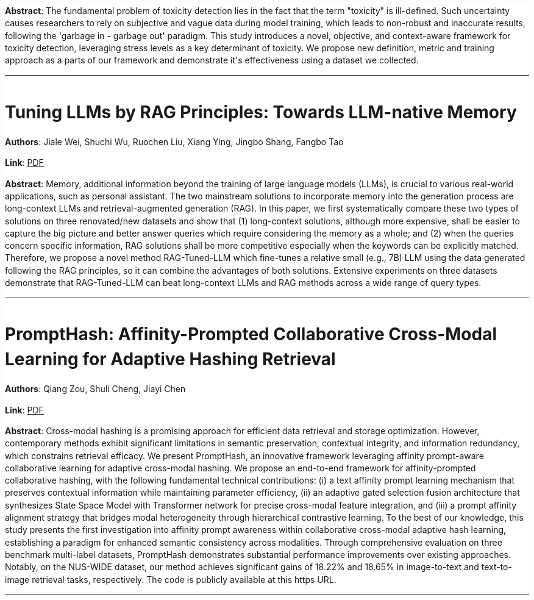 **Abstract**: The fundamental problem of toxicity detection lies in the fact that the term "toxicity" is ill-defined. Such uncertainty causes researchers to rely on subjective and vague data during model training, which leads to non-robust and inaccurate results, following the 'garbage in - garbage out' paradigm. This study introduces a novel, objective, and context-aware framework for toxicity detection, leveraging stress levels as a key determinant of toxicity. We propose new definition, metric and training approach as a parts of our framework and demonstrate it's effectiveness using a dataset we collected. 

---
# Tuning LLMs by RAG Principles: Towards LLM-native Memory 

**Authors**: Jiale Wei, Shuchi Wu, Ruochen Liu, Xiang Ying, Jingbo Shang, Fangbo Tao  

**Link**: [PDF](https://arxiv.org/pdf/2503.16071)  

**Abstract**: Memory, additional information beyond the training of large language models (LLMs), is crucial to various real-world applications, such as personal assistant. The two mainstream solutions to incorporate memory into the generation process are long-context LLMs and retrieval-augmented generation (RAG). In this paper, we first systematically compare these two types of solutions on three renovated/new datasets and show that (1) long-context solutions, although more expensive, shall be easier to capture the big picture and better answer queries which require considering the memory as a whole; and (2) when the queries concern specific information, RAG solutions shall be more competitive especially when the keywords can be explicitly matched. Therefore, we propose a novel method RAG-Tuned-LLM which fine-tunes a relative small (e.g., 7B) LLM using the data generated following the RAG principles, so it can combine the advantages of both solutions. Extensive experiments on three datasets demonstrate that RAG-Tuned-LLM can beat long-context LLMs and RAG methods across a wide range of query types. 

---
# PromptHash: Affinity-Prompted Collaborative Cross-Modal Learning for Adaptive Hashing Retrieval 

**Authors**: Qiang Zou, Shuli Cheng, Jiayi Chen  

**Link**: [PDF](https://arxiv.org/pdf/2503.16064)  

**Abstract**: Cross-modal hashing is a promising approach for efficient data retrieval and storage optimization. However, contemporary methods exhibit significant limitations in semantic preservation, contextual integrity, and information redundancy, which constrains retrieval efficacy. We present PromptHash, an innovative framework leveraging affinity prompt-aware collaborative learning for adaptive cross-modal hashing. We propose an end-to-end framework for affinity-prompted collaborative hashing, with the following fundamental technical contributions: (i) a text affinity prompt learning mechanism that preserves contextual information while maintaining parameter efficiency, (ii) an adaptive gated selection fusion architecture that synthesizes State Space Model with Transformer network for precise cross-modal feature integration, and (iii) a prompt affinity alignment strategy that bridges modal heterogeneity through hierarchical contrastive learning. To the best of our knowledge, this study presents the first investigation into affinity prompt awareness within collaborative cross-modal adaptive hash learning, establishing a paradigm for enhanced semantic consistency across modalities. Through comprehensive evaluation on three benchmark multi-label datasets, PromptHash demonstrates substantial performance improvements over existing approaches. Notably, on the NUS-WIDE dataset, our method achieves significant gains of 18.22% and 18.65% in image-to-text and text-to-image retrieval tasks, respectively. The code is publicly available at this https URL. 

---